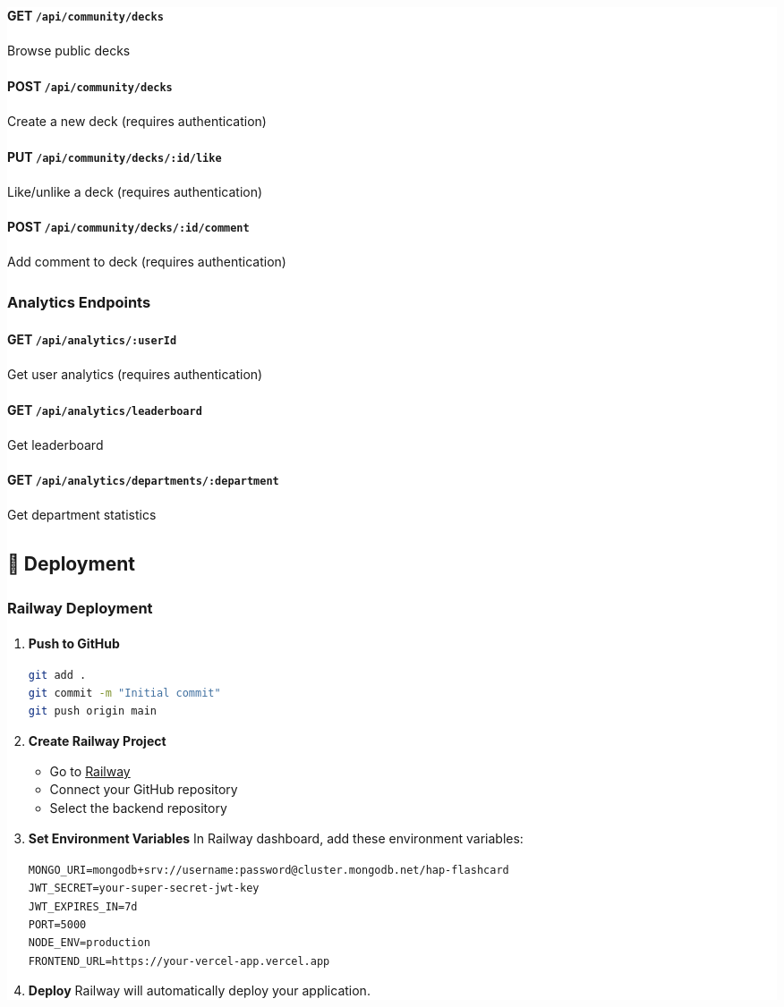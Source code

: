 #### GET `/api/community/decks`
Browse public decks

#### POST `/api/community/decks`
Create a new deck (requires authentication)

#### PUT `/api/community/decks/:id/like`
Like/unlike a deck (requires authentication)

#### POST `/api/community/decks/:id/comment`
Add comment to deck (requires authentication)

### Analytics Endpoints

#### GET `/api/analytics/:userId`
Get user analytics (requires authentication)

#### GET `/api/analytics/leaderboard`
Get leaderboard

#### GET `/api/analytics/departments/:department`
Get department statistics

## 🚀 Deployment

### Railway Deployment

1. **Push to GitHub**
   ```bash
   git add .
   git commit -m "Initial commit"
   git push origin main
   ```

2. **Create Railway Project**
   - Go to [Railway](https://railway.app)
   - Connect your GitHub repository
   - Select the backend repository

3. **Set Environment Variables**
   In Railway dashboard, add these environment variables:
   ```
   MONGO_URI=mongodb+srv://username:password@cluster.mongodb.net/hap-flashcard
   JWT_SECRET=your-super-secret-jwt-key
   JWT_EXPIRES_IN=7d
   PORT=5000
   NODE_ENV=production
   FRONTEND_URL=https://your-vercel-app.vercel.app
   ```

4. **Deploy**
   Railway will automatically deploy your application.
